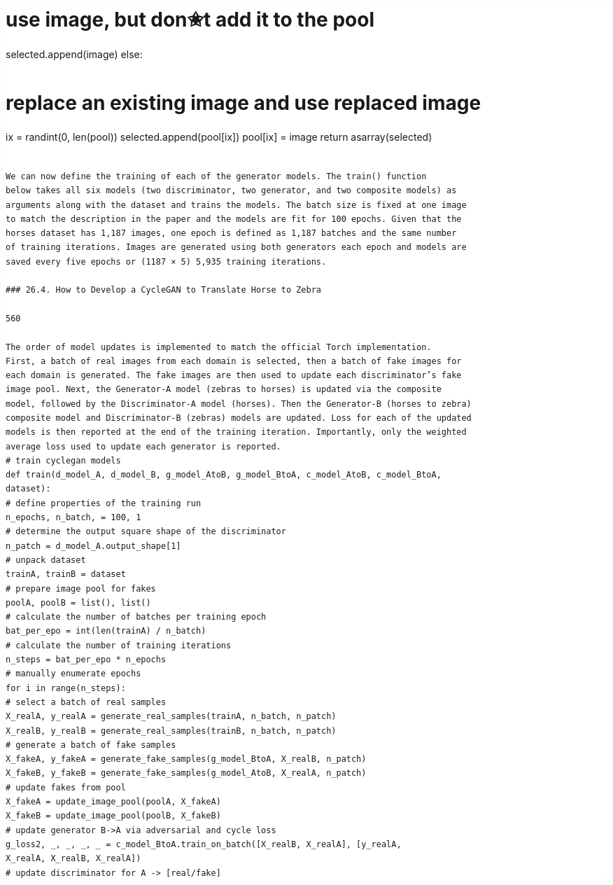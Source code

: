 # use image, but don✬t add it to the pool
selected.append(image)
else:
# replace an existing image and use replaced image
ix = randint(0, len(pool))
selected.append(pool[ix])
pool[ix] = image
return asarray(selected)

```

We can now define the training of each of the generator models. The train() function
below takes all six models (two discriminator, two generator, and two composite models) as
arguments along with the dataset and trains the models. The batch size is fixed at one image
to match the description in the paper and the models are fit for 100 epochs. Given that the
horses dataset has 1,187 images, one epoch is defined as 1,187 batches and the same number
of training iterations. Images are generated using both generators each epoch and models are
saved every five epochs or (1187 × 5) 5,935 training iterations.

### 26.4. How to Develop a CycleGAN to Translate Horse to Zebra

560

The order of model updates is implemented to match the official Torch implementation.
First, a batch of real images from each domain is selected, then a batch of fake images for
each domain is generated. The fake images are then used to update each discriminator’s fake
image pool. Next, the Generator-A model (zebras to horses) is updated via the composite
model, followed by the Discriminator-A model (horses). Then the Generator-B (horses to zebra)
composite model and Discriminator-B (zebras) models are updated. Loss for each of the updated
models is then reported at the end of the training iteration. Importantly, only the weighted
average loss used to update each generator is reported.
# train cyclegan models
def train(d_model_A, d_model_B, g_model_AtoB, g_model_BtoA, c_model_AtoB, c_model_BtoA,
dataset):
# define properties of the training run
n_epochs, n_batch, = 100, 1
# determine the output square shape of the discriminator
n_patch = d_model_A.output_shape[1]
# unpack dataset
trainA, trainB = dataset
# prepare image pool for fakes
poolA, poolB = list(), list()
# calculate the number of batches per training epoch
bat_per_epo = int(len(trainA) / n_batch)
# calculate the number of training iterations
n_steps = bat_per_epo * n_epochs
# manually enumerate epochs
for i in range(n_steps):
# select a batch of real samples
X_realA, y_realA = generate_real_samples(trainA, n_batch, n_patch)
X_realB, y_realB = generate_real_samples(trainB, n_batch, n_patch)
# generate a batch of fake samples
X_fakeA, y_fakeA = generate_fake_samples(g_model_BtoA, X_realB, n_patch)
X_fakeB, y_fakeB = generate_fake_samples(g_model_AtoB, X_realA, n_patch)
# update fakes from pool
X_fakeA = update_image_pool(poolA, X_fakeA)
X_fakeB = update_image_pool(poolB, X_fakeB)
# update generator B->A via adversarial and cycle loss
g_loss2, _, _, _, _ = c_model_BtoA.train_on_batch([X_realB, X_realA], [y_realA,
X_realA, X_realB, X_realA])
# update discriminator for A -> [real/fake]
```